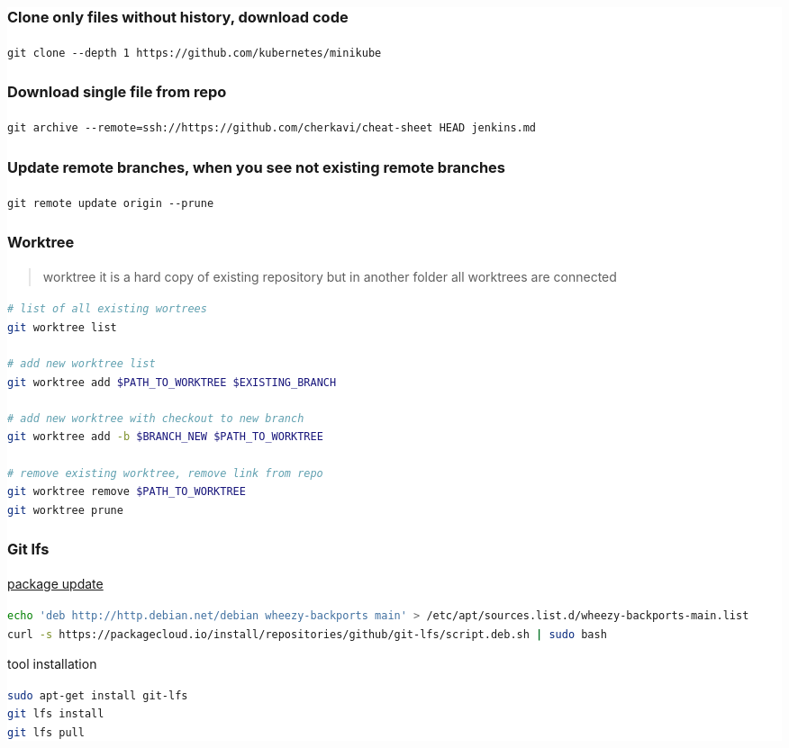### Clone only files without history, download code

```
git clone --depth 1 https://github.com/kubernetes/minikube
```

### Download single file from repo

```
git archive --remote=ssh://https://github.com/cherkavi/cheat-sheet HEAD jenkins.md
```

### Update remote branches, when you see not existing remote branches

```
git remote update origin --prune
```

### Worktree

> worktree it is a hard copy of existing repository but in another folder
> all worktrees are connected

```sh
# list of all existing wortrees
git worktree list

# add new worktree list
git worktree add $PATH_TO_WORKTREE $EXISTING_BRANCH

# add new worktree with checkout to new branch
git worktree add -b $BRANCH_NEW $PATH_TO_WORKTREE

# remove existing worktree, remove link from repo
git worktree remove $PATH_TO_WORKTREE
git worktree prune
```

### Git lfs

[package update](https://packagecloud.io/github/git-lfs/install)

```sh
echo 'deb http://http.debian.net/debian wheezy-backports main' > /etc/apt/sources.list.d/wheezy-backports-main.list
curl -s https://packagecloud.io/install/repositories/github/git-lfs/script.deb.sh | sudo bash
```

tool installation

```sh
sudo apt-get install git-lfs
git lfs install
git lfs pull
```
